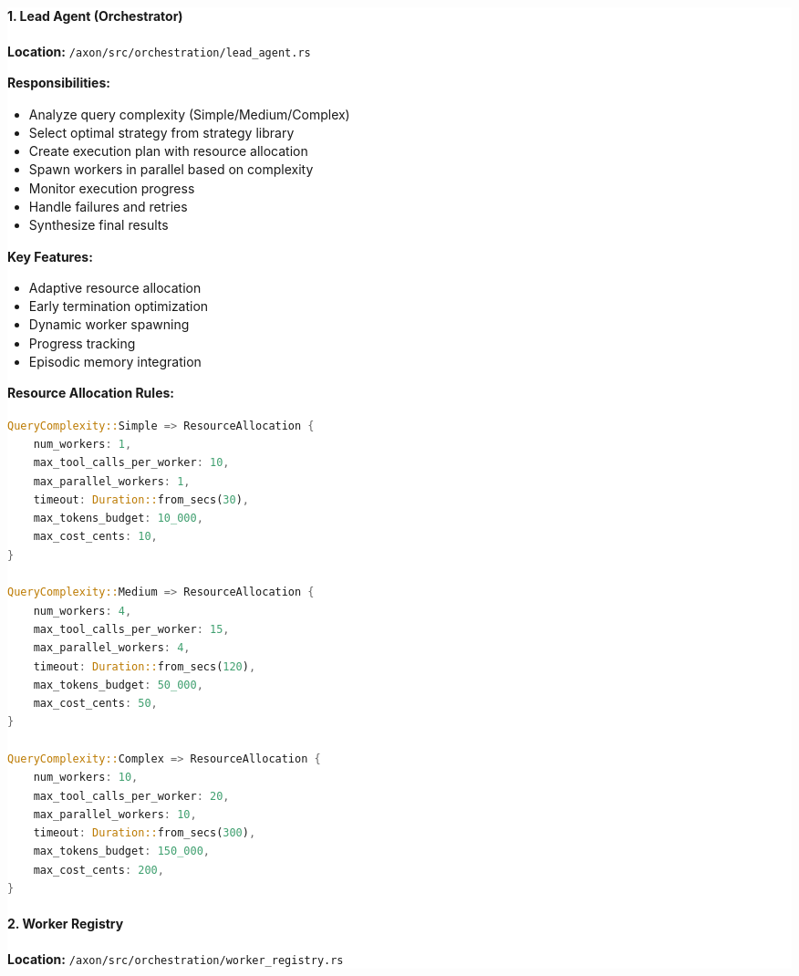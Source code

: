 #### 1. Lead Agent (Orchestrator)

**Location:** `/axon/src/orchestration/lead_agent.rs`

**Responsibilities:**
- Analyze query complexity (Simple/Medium/Complex)
- Select optimal strategy from strategy library
- Create execution plan with resource allocation
- Spawn workers in parallel based on complexity
- Monitor execution progress
- Handle failures and retries
- Synthesize final results

**Key Features:**
- Adaptive resource allocation
- Early termination optimization
- Dynamic worker spawning
- Progress tracking
- Episodic memory integration

**Resource Allocation Rules:**

```rust
QueryComplexity::Simple => ResourceAllocation {
    num_workers: 1,
    max_tool_calls_per_worker: 10,
    max_parallel_workers: 1,
    timeout: Duration::from_secs(30),
    max_tokens_budget: 10_000,
    max_cost_cents: 10,
}

QueryComplexity::Medium => ResourceAllocation {
    num_workers: 4,
    max_tool_calls_per_worker: 15,
    max_parallel_workers: 4,
    timeout: Duration::from_secs(120),
    max_tokens_budget: 50_000,
    max_cost_cents: 50,
}

QueryComplexity::Complex => ResourceAllocation {
    num_workers: 10,
    max_tool_calls_per_worker: 20,
    max_parallel_workers: 10,
    timeout: Duration::from_secs(300),
    max_tokens_budget: 150_000,
    max_cost_cents: 200,
}
```

#### 2. Worker Registry

**Location:** `/axon/src/orchestration/worker_registry.rs`
